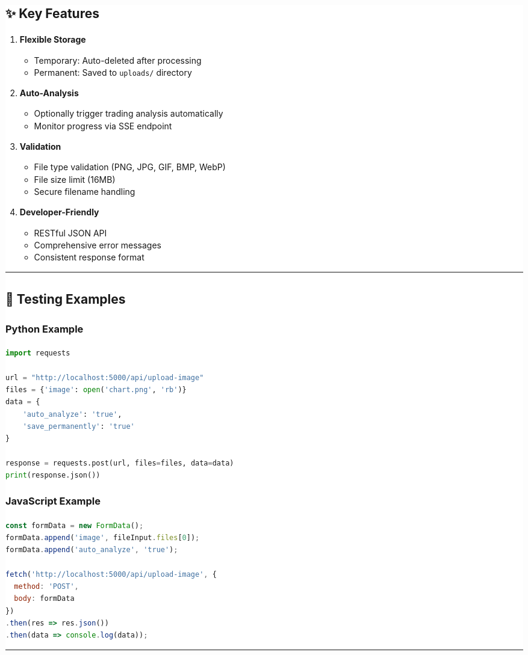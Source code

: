
## ✨ Key Features

1. **Flexible Storage**
   - Temporary: Auto-deleted after processing
   - Permanent: Saved to `uploads/` directory

2. **Auto-Analysis**
   - Optionally trigger trading analysis automatically
   - Monitor progress via SSE endpoint

3. **Validation**
   - File type validation (PNG, JPG, GIF, BMP, WebP)
   - File size limit (16MB)
   - Secure filename handling

4. **Developer-Friendly**
   - RESTful JSON API
   - Comprehensive error messages
   - Consistent response format

---

## 🧪 Testing Examples

### Python Example
```python
import requests

url = "http://localhost:5000/api/upload-image"
files = {'image': open('chart.png', 'rb')}
data = {
    'auto_analyze': 'true',
    'save_permanently': 'true'
}

response = requests.post(url, files=files, data=data)
print(response.json())
```

### JavaScript Example
```javascript
const formData = new FormData();
formData.append('image', fileInput.files[0]);
formData.append('auto_analyze', 'true');

fetch('http://localhost:5000/api/upload-image', {
  method: 'POST',
  body: formData
})
.then(res => res.json())
.then(data => console.log(data));
```

---